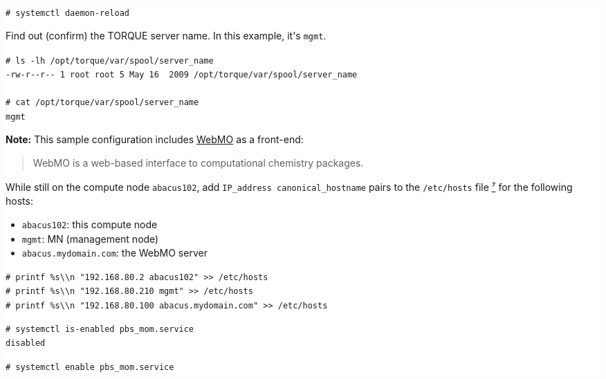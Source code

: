 
```
# systemctl daemon-reload
```


Find out (confirm) the TORQUE server name.  In this example, it's `mgmt`.

```
# ls -lh /opt/torque/var/spool/server_name
-rw-r--r-- 1 root root 5 May 16  2009 /opt/torque/var/spool/server_name

# cat /opt/torque/var/spool/server_name
mgmt
```


**Note:**  This sample configuration includes
[WebMO](https://www.webmo.net/) as a front-end:   
> WebMO is a web-based interface to computational chemistry packages.


While still on the compute node `abacus102`, add
`IP_address canonical_hostname` pairs to the `/etc/hosts`
file [⁷](#footnotes) for the following hosts:
- `abacus102`: this compute node
- `mgmt`: MN (management node) 
- `abacus.mydomain.com`: the WebMO server


```
# printf %s\\n "192.168.80.2 abacus102" >> /etc/hosts
# printf %s\\n "192.168.80.210 mgmt" >> /etc/hosts
# printf %s\\n "192.168.80.100 abacus.mydomain.com" >> /etc/hosts
```

```
# systemctl is-enabled pbs_mom.service
disabled
```

```
# systemctl enable pbs_mom.service

